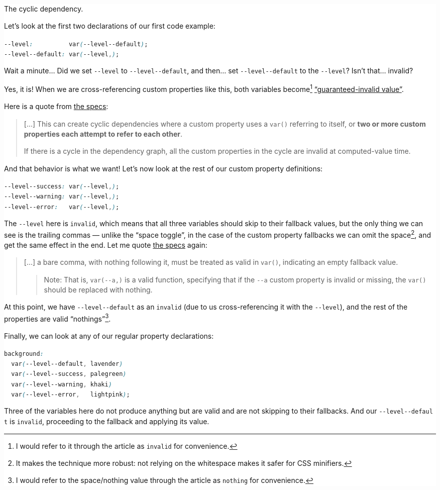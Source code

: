 The cyclic dependency.

Let’s look at the first two declarations of our first code example:

```CSS
--level:          var(--level--default);
--level--default: var(--level,);
```

Wait a minute… Did we set `--level` to `--level--default`, and then… set `--level--default` to the `--level`? Isn’t that… invalid?

Yes, it is! When we are cross-referencing custom properties like this, both variables become[^def-invalid] [“guaranteed-invalid value”](https://www.w3.org/TR/css-variables-1/#guaranteed-invalid).

[^def-invalid]: I would refer to it through the article as `invalid` for convenience. 

Here is a quote from [the specs](https://www.w3.org/TR/css-variables-1/#cycles):

> […] This can create cyclic dependencies where a custom property uses a `var()` referring to itself, or **two or more custom properties each attempt to refer to each other**.
>
> If there is a cycle in the dependency graph, all the custom properties in the cycle are invalid at computed-value time.

And that behavior is what we want! Let’s now look at the rest of our custom property definitions:

```CSS
--level--success: var(--level,);
--level--warning: var(--level,);
--level--error:   var(--level,);
```

The `--level` here is `invalid`, which means that all three variables should skip to their fallback values, but the only thing we can see is the trailing commas — unlike the “space toggle”, in the case of the custom property fallbacks we can omit the space[^omit-the-space], and get the same effect in the end. Let me quote [the specs](https://www.w3.org/TR/css-variables-1/#using-variables) again:

[^omit-the-space]: It makes the technique more robust: not relying on the whitespace makes it safer for CSS minifiers. 

> […] a bare comma, with nothing following it, must be treated as valid in `var()`, indicating an empty fallback value.
>
> > Note: That is, `var(--a,)` is a valid function, specifying that if the `--a` custom property is invalid or missing, the `var()` should be replaced with nothing.

At this point, we have `--level--default` as an `invalid` (due to us cross-referencing it with the `--level`), and the rest of the properties are valid “nothings”[^def-nothing].

[^def-nothing]: I would refer to the space/nothing value through the article as `nothing` for convenience. 

Finally, we can look at any of our regular property declarations:

```CSS
background:
  var(--level--default, lavender)
  var(--level--success, palegreen)
  var(--level--warning, khaki)
  var(--level--error,   lightpink);
```

Three of the variables here do not produce anything but are valid and are not skipping to their fallbacks. And our `--level--default` is `invalid`, proceeding to the fallback and applying its value.


[^credits]: All this builds up on the famous “space toggle” technique, alongside other inspirations — I’ll talk about them [later in the article](#was-this-always-possible). <br/><br/>The experiments that led to this technique came after [CSSDay](https://cssday.nl/2023), where there was a lot of excitement about the potential of style queries. I’ll write up about this in more detail in one of my future articles. 
[^some-limitations]: The only way we cannot set the value is via inheritance — I’ll talk about [this method’s limitations](#limitations) later. 
[^no-one]: I did a lot of research, hoping to find something to refer to, but I could not find anything. If you did write about this technique at any point — let me know, and I would be happy to credit you. 
[^additionally]: Additionally, I want to mention [this post on mastodon](https://front-end.social/@johannes/110518841237350717) by [Johannes Odland](https://front-end.social/@johannes), where he gave me a helpful push towards experimenting with the space toggles.<br/><br/>I was planning on doing this anyway, but who knows if I would get to it, or if the circumstances would be such that all the inspiration from the just finished [CSSDay](https://cssday.nl/2023) alongside this push did combine into something bigger.<br/><br/>If you’d be afraid to speak out, know: sometimes small things matter. Your engagement and interest could help someone to get that extra [spoon](https://en.wikipedia.org/wiki/Spoon_theory). 
[^land]: It is hard for me to pinpoint when it appeared in Safari: in my testing, I found that it appeared in it somewhere from September 20, 2021 (v14.1, not working) to July 20, 2022 (v15.6, working). Firefox supported this from around September 7, 2021 (v92), and Chrome from at least March 1, 2022 (v99). If you know any more precise dates here, let me know! 
[^or-skip]: Feel free to skip until the [“fallback values”](#fallback-values) section if you don’t want to get into CSS binary logic. 
[^not-an-inverter]: Unless the final value we want to get is an integer. Then we could use the buffer to convert the input to `1` or `0` and use arithmetic operations. If you want to read more about them (and their use cases), I recommend [“Logical Operations with CSS Variables”](https://css-tricks.com/logical-operations-with-css-variables/) by [Ana Tudor](https://thebabydino.github.io/). 
[^without-type-grinding]: I think we can if we would use `@property` and [“CSS-Only Type Grinding”](https://www.bitovi.com/blog/css-only-type-grinding-casting-tokens-into-useful-values) technique by [Jane Ori](https://propjockey.io/about/), but at the time of writing this article `@property` is not supported in Firefox. 
[^or-intersecting]: Or intersecting — see the [multi-select](#multi-select) example. 
[^search-first]: Please, search first before opening them, and if you find something similar to your request — it would be better to comment there. And don’t post “+1” — there are emoji reactions, and if you want to give your input, it would be more helpful to list your use cases and struggles. 